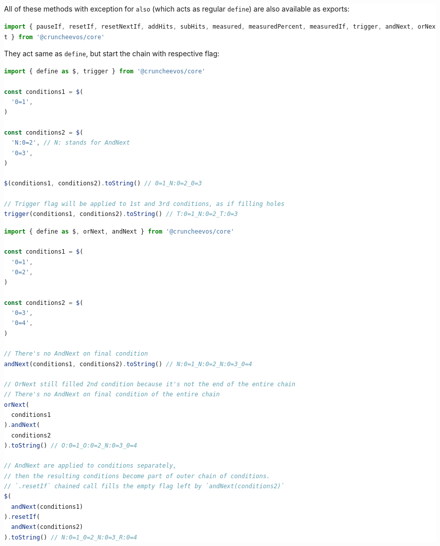 All of these methods with exception for `also` (which acts as regular `define`) are also available as exports:

```js
import { pauseIf, resetIf, resetNextIf, addHits, subHits, measured, measuredPercent, measuredIf, trigger, andNext, orNext } from '@cruncheevos/core'
```

They act same as `define`, but start the chain with respective flag:

```js
import { define as $, trigger } from '@cruncheevos/core'

const conditions1 = $(
  '0=1',
)

const conditions2 = $(
  'N:0=2', // N: stands for AndNext
  '0=3',
)

$(conditions1, conditions2).toString() // 0=1_N:0=2_0=3

// Trigger flag will be applied to 1st and 3rd conditions, as if filling holes
trigger(conditions1, conditions2).toString() // T:0=1_N:0=2_T:0=3
```

```js
import { define as $, orNext, andNext } from '@cruncheevos/core'

const conditions1 = $(
  '0=1',
  '0=2',
)

const conditions2 = $(
  '0=3',
  '0=4',
)

// There's no AndNext on final condition
andNext(conditions1, conditions2).toString() // N:0=1_N:0=2_N:0=3_0=4

// OrNext still filled 2nd condition because it's not the end of the entire chain
// There's no AndNext on final condition of the entire chain
orNext(
  conditions1
).andNext(
  conditions2
).toString() // O:0=1_O:0=2_N:0=3_0=4

// AndNext are applied to conditions separately,
// then the resulting conditions become part of outer chain of conditions.
// `.resetIf` chained call fills the empty flag left by `andNext(conditions2)`
$(
  andNext(conditions1)
).resetIf(
  andNext(conditions2)
).toString() // N:0=1_0=2_N:0=3_R:0=4
```
